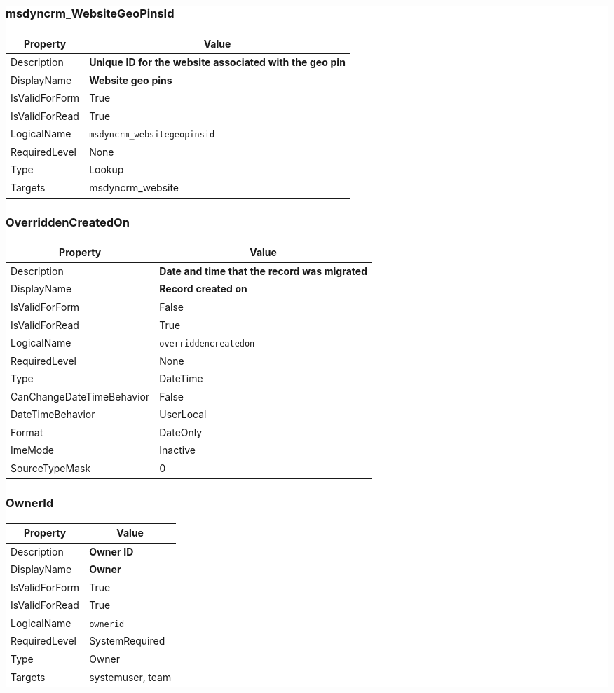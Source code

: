 ### <a name="BKMK_msdyncrm_WebsiteGeoPinsId"></a> msdyncrm_WebsiteGeoPinsId

|Property|Value|
|---|---|
|Description|**Unique ID for the website associated with the geo pin**|
|DisplayName|**Website geo pins**|
|IsValidForForm|True|
|IsValidForRead|True|
|LogicalName|`msdyncrm_websitegeopinsid`|
|RequiredLevel|None|
|Type|Lookup|
|Targets|msdyncrm_website|

### <a name="BKMK_OverriddenCreatedOn"></a> OverriddenCreatedOn

|Property|Value|
|---|---|
|Description|**Date and time that the record was migrated**|
|DisplayName|**Record created on**|
|IsValidForForm|False|
|IsValidForRead|True|
|LogicalName|`overriddencreatedon`|
|RequiredLevel|None|
|Type|DateTime|
|CanChangeDateTimeBehavior|False|
|DateTimeBehavior|UserLocal|
|Format|DateOnly|
|ImeMode|Inactive|
|SourceTypeMask|0|

### <a name="BKMK_OwnerId"></a> OwnerId

|Property|Value|
|---|---|
|Description|**Owner ID**|
|DisplayName|**Owner**|
|IsValidForForm|True|
|IsValidForRead|True|
|LogicalName|`ownerid`|
|RequiredLevel|SystemRequired|
|Type|Owner|
|Targets|systemuser, team|
